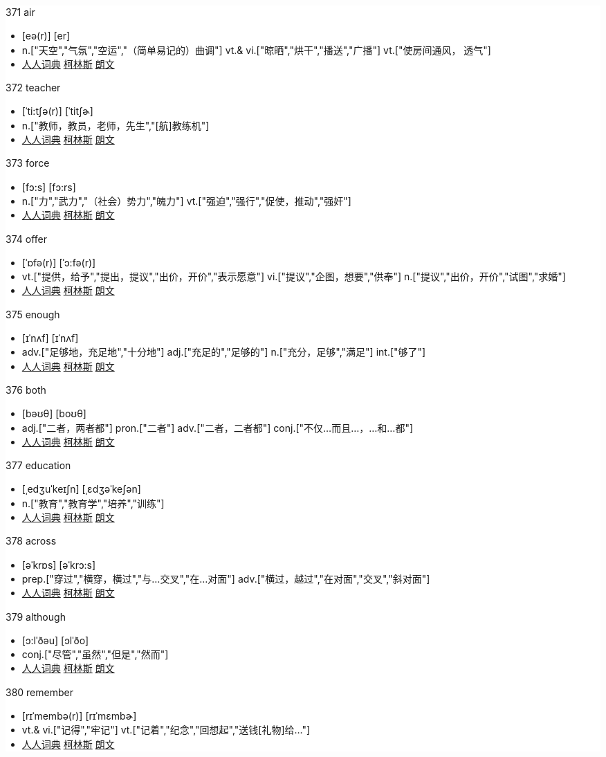 371 air 
- [eə(r)]  [er] 
- n.["天空","气氛","空运","（简单易记的）曲调"]  vt.& vi.["晾晒","烘干","播送","广播"]  vt.["使房间通风， 透气"]   
- [人人词典](https://www.91dict.com/words?w=air) [柯林斯](https://www.collinsdictionary.com/zh/dictionary/english/air) [朗文](https://www.ldoceonline.com/dictionary/air) 

372 teacher 
- [ˈti:tʃə(r)]  [ˈtitʃɚ] 
- n.["教师，教员，老师，先生","[航]教练机"]   
- [人人词典](https://www.91dict.com/words?w=teacher) [柯林斯](https://www.collinsdictionary.com/zh/dictionary/english/teacher) [朗文](https://www.ldoceonline.com/dictionary/teacher) 

373 force 
- [fɔ:s]  [fɔ:rs] 
- n.["力","武力","（社会）势力","魄力"]  vt.["强迫","强行","促使，推动","强奸"]   
- [人人词典](https://www.91dict.com/words?w=force) [柯林斯](https://www.collinsdictionary.com/zh/dictionary/english/force) [朗文](https://www.ldoceonline.com/dictionary/force) 

374 offer 
- [ˈɒfə(r)]  [ˈɔ:fə(r)] 
- vt.["提供，给予","提出，提议","出价，开价","表示愿意"]  vi.["提议","企图，想要","供奉"]  n.["提议","出价，开价","试图","求婚"]   
- [人人词典](https://www.91dict.com/words?w=offer) [柯林斯](https://www.collinsdictionary.com/zh/dictionary/english/offer) [朗文](https://www.ldoceonline.com/dictionary/offer) 

375 enough 
- [ɪˈnʌf]  [ɪˈnʌf] 
- adv.["足够地，充足地","十分地"]  adj.["充足的","足够的"]  n.["充分，足够","满足"]  int.["够了"]   
- [人人词典](https://www.91dict.com/words?w=enough) [柯林斯](https://www.collinsdictionary.com/zh/dictionary/english/enough) [朗文](https://www.ldoceonline.com/dictionary/enough) 

376 both 
- [bəʊθ]  [boʊθ] 
- adj.["二者，两者都"]  pron.["二者"]  adv.["二者，二者都"]  conj.["不仅…而且…，…和…都"]   
- [人人词典](https://www.91dict.com/words?w=both) [柯林斯](https://www.collinsdictionary.com/zh/dictionary/english/both) [朗文](https://www.ldoceonline.com/dictionary/both) 

377 education 
- [ˌedʒuˈkeɪʃn]  [ˌɛdʒəˈkeʃən] 
- n.["教育","教育学","培养","训练"]   
- [人人词典](https://www.91dict.com/words?w=education) [柯林斯](https://www.collinsdictionary.com/zh/dictionary/english/education) [朗文](https://www.ldoceonline.com/dictionary/education) 

378 across 
- [əˈkrɒs]  [əˈkrɔ:s] 
- prep.["穿过","横穿，横过","与…交叉","在…对面"]  adv.["横过，越过","在对面","交叉","斜对面"]   
- [人人词典](https://www.91dict.com/words?w=across) [柯林斯](https://www.collinsdictionary.com/zh/dictionary/english/across) [朗文](https://www.ldoceonline.com/dictionary/across) 

379 although 
- [ɔ:lˈðəu]  [ɔlˈðo] 
- conj.["尽管","虽然","但是","然而"]   
- [人人词典](https://www.91dict.com/words?w=although) [柯林斯](https://www.collinsdictionary.com/zh/dictionary/english/although) [朗文](https://www.ldoceonline.com/dictionary/although) 

380 remember 
- [rɪˈmembə(r)]  [rɪˈmɛmbɚ] 
- vt.& vi.["记得","牢记"]  vt.["记着","纪念","回想起","送钱[礼物]给…"]   
- [人人词典](https://www.91dict.com/words?w=remember) [柯林斯](https://www.collinsdictionary.com/zh/dictionary/english/remember) [朗文](https://www.ldoceonline.com/dictionary/remember) 

